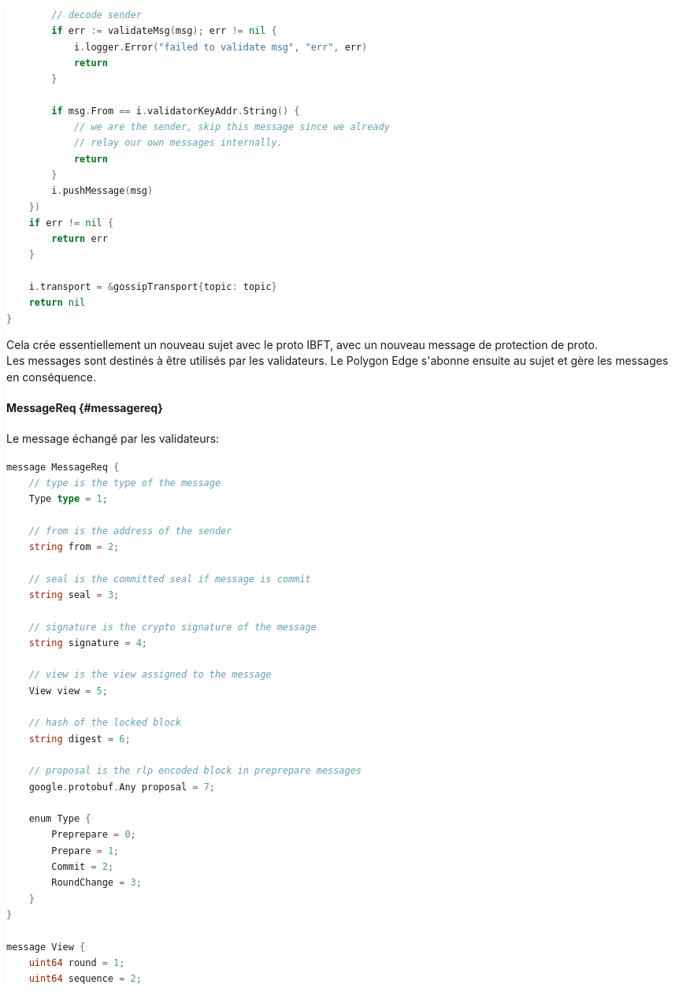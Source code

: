 ````go title="consensus/ibft/ibft.go"
		// decode sender
		if err := validateMsg(msg); err != nil {
			i.logger.Error("failed to validate msg", "err", err)
			return
		}

		if msg.From == i.validatorKeyAddr.String() {
			// we are the sender, skip this message since we already
			// relay our own messages internally.
			return
		}
		i.pushMessage(msg)
	})
	if err != nil {
		return err
	}

	i.transport = &gossipTransport{topic: topic}
	return nil
}
````

Cela crée essentiellement un nouveau sujet avec le proto IBFT, avec un nouveau message de protection de proto.<br />
Les messages sont destinés à être utilisés par les validateurs. Le Polygon Edge s'abonne ensuite au sujet et gère les messages en conséquence.

#### MessageReq {#messagereq}

Le message échangé par les validateurs:
````go title="consensus/ibft/proto/ibft.proto"
message MessageReq {
    // type is the type of the message
    Type type = 1;

    // from is the address of the sender
    string from = 2;

    // seal is the committed seal if message is commit
    string seal = 3;

    // signature is the crypto signature of the message
    string signature = 4;

    // view is the view assigned to the message
    View view = 5;

    // hash of the locked block
    string digest = 6;

    // proposal is the rlp encoded block in preprepare messages
    google.protobuf.Any proposal = 7;

    enum Type {
        Preprepare = 0;
        Prepare = 1;
        Commit = 2;
        RoundChange = 3;
    }
}

message View {
    uint64 round = 1;
    uint64 sequence = 2;
````